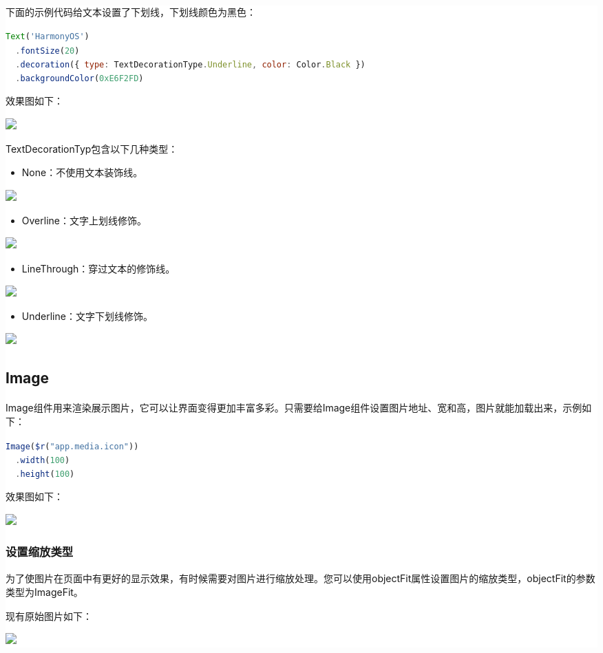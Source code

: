 
下面的示例代码给文本设置了下划线，下划线颜色为黑色：

```js
Text('HarmonyOS')
  .fontSize(20)
  .decoration({ type: TextDecorationType.Underline, color: Color.Black })
  .backgroundColor(0xE6F2FD)
```

效果图如下：

![](https://blogwnx-bucket.oss-cn-beijing.aliyuncs.com/img/image-20240519080907670.png)



TextDecorationTyp包含以下几种类型：

- None：不使用文本装饰线。

![](https://blogwnx-bucket.oss-cn-beijing.aliyuncs.com/img/image-20240519081101452.png)

- Overline：文字上划线修饰。

![](https://blogwnx-bucket.oss-cn-beijing.aliyuncs.com/img/image-20240519081110151.png)

- LineThrough：穿过文本的修饰线。

![](https://blogwnx-bucket.oss-cn-beijing.aliyuncs.com/img/image-20240519081118944.png)

- Underline：文字下划线修饰。

![](https://blogwnx-bucket.oss-cn-beijing.aliyuncs.com/img/image-20240519081129965.png)

## Image

Image组件用来渲染展示图片，它可以让界面变得更加丰富多彩。只需要给Image组件设置图片地址、宽和高，图片就能加载出来，示例如下：

```js
Image($r("app.media.icon"))
  .width(100)
  .height(100)
```

效果图如下：



![](https://blogwnx-bucket.oss-cn-beijing.aliyuncs.com/img/image-20240519081345310.png)

### 设置缩放类型

为了使图片在页面中有更好的显示效果，有时候需要对图片进行缩放处理。您可以使用objectFit属性设置图片的缩放类型，objectFit的参数类型为ImageFit。



现有原始图片如下：

![](https://blogwnx-bucket.oss-cn-beijing.aliyuncs.com/img/image-20240519081454964.png)
